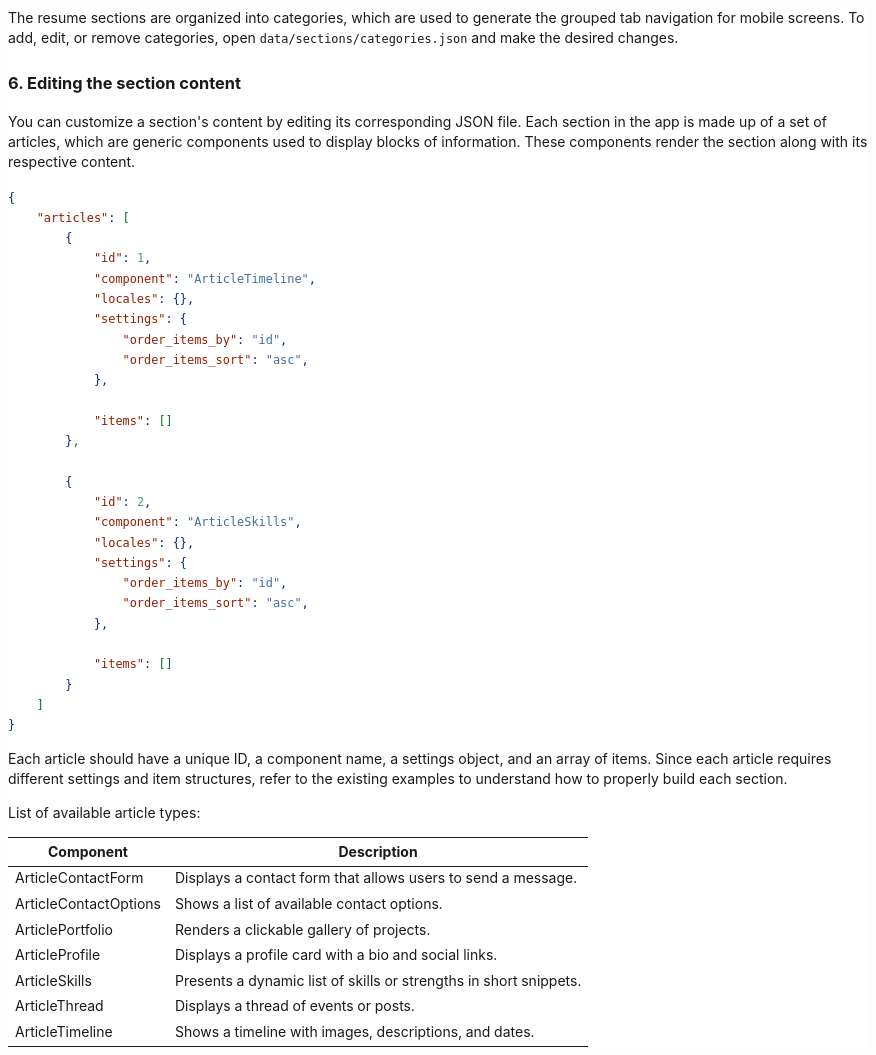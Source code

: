 The resume sections are organized into categories, which are used to generate the grouped tab navigation for mobile screens. To add, edit, or remove categories, open `data/sections/categories.json` and make the desired changes.

### 6. Editing the section content

You can customize a section's content by editing its corresponding JSON file. Each section in the app is made up of a set of articles, which are generic components used to display blocks of information. These components render the section along with its respective content.

```json
{
    "articles": [
        {
            "id": 1,
            "component": "ArticleTimeline",
            "locales": {},
            "settings": {
                "order_items_by": "id",
                "order_items_sort": "asc",
            },

            "items": []
        },

        {
            "id": 2,
            "component": "ArticleSkills",
            "locales": {},
            "settings": {
                "order_items_by": "id",
                "order_items_sort": "asc",
            },

            "items": []
        }
    ]
}
```

Each article should have a unique ID, a component name, a settings object, and an array of items. Since each article requires different settings and item structures, refer to the existing examples to understand how to properly build each section.

List of available article types:

| Component             | Description                                                       |
|-----------------------|-------------------------------------------------------------------|
| ArticleContactForm    | Displays a contact form that allows users to send a message.      |
| ArticleContactOptions | Shows a list of available contact options.                        |
| ArticlePortfolio      | Renders a clickable gallery of projects.                          |
| ArticleProfile        | Displays a profile card with a bio and social links.              |
| ArticleSkills         | Presents a dynamic list of skills or strengths in short snippets. |
| ArticleThread         | Displays a thread of events or posts.                             |
| ArticleTimeline       | Shows a timeline with images, descriptions, and dates.            |
